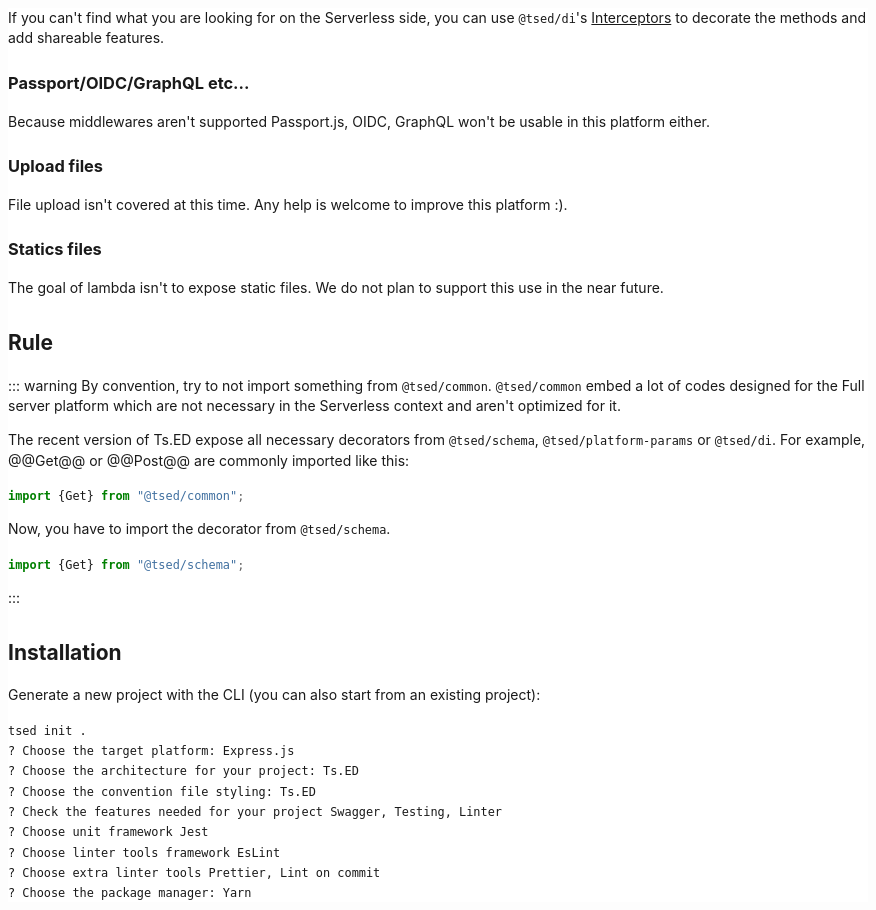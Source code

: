 If you can't find what you are looking for on the Serverless side, you can use `@tsed/di`'s [Interceptors](/docs/interceptors.md) to decorate the methods and add shareable features.

### Passport/OIDC/GraphQL etc...

Because middlewares aren't supported Passport.js, OIDC, GraphQL won't be usable in this platform either.

### Upload files

File upload isn't covered at this time. Any help is welcome to improve this platform :).

### Statics files

The goal of lambda isn't to expose static files. We do not plan to support this use in the near future.

## Rule

::: warning
By convention, try to not import something from `@tsed/common`. `@tsed/common` embed a lot of codes designed for the Full server platform which are not necessary in the Serverless context and aren't optimized for it. 

The recent version of Ts.ED expose all necessary decorators from `@tsed/schema`, `@tsed/platform-params` or `@tsed/di`. For example,
@@Get@@ or @@Post@@ are commonly imported like this:

```typescript
import {Get} from "@tsed/common";
```

Now, you have to import the decorator from `@tsed/schema`.

```typescript
import {Get} from "@tsed/schema";
```

:::


## Installation

Generate a new project with the CLI (you can also start from an existing project):

```bash
tsed init .
? Choose the target platform: Express.js
? Choose the architecture for your project: Ts.ED
? Choose the convention file styling: Ts.ED
? Check the features needed for your project Swagger, Testing, Linter
? Choose unit framework Jest
? Choose linter tools framework EsLint
? Choose extra linter tools Prettier, Lint on commit
? Choose the package manager: Yarn
```
